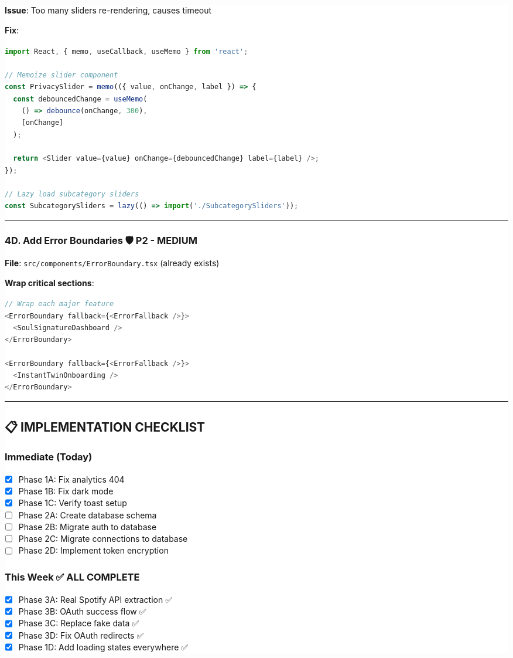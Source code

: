 **Issue**: Too many sliders re-rendering, causes timeout

**Fix**:
```typescript
import React, { memo, useCallback, useMemo } from 'react';

// Memoize slider component
const PrivacySlider = memo(({ value, onChange, label }) => {
  const debouncedChange = useMemo(
    () => debounce(onChange, 300),
    [onChange]
  );

  return <Slider value={value} onChange={debouncedChange} label={label} />;
});

// Lazy load subcategory sliders
const SubcategorySliders = lazy(() => import('./SubcategorySliders'));
```

---

### 4D. Add Error Boundaries 🛡️ **P2 - MEDIUM**
**File**: `src/components/ErrorBoundary.tsx` (already exists)

**Wrap critical sections**:
```typescript
// Wrap each major feature
<ErrorBoundary fallback={<ErrorFallback />}>
  <SoulSignatureDashboard />
</ErrorBoundary>

<ErrorBoundary fallback={<ErrorFallback />}>
  <InstantTwinOnboarding />
</ErrorBoundary>
```

---

## 📋 **IMPLEMENTATION CHECKLIST**

### Immediate (Today)
- [x] Phase 1A: Fix analytics 404
- [x] Phase 1B: Fix dark mode
- [x] Phase 1C: Verify toast setup
- [ ] Phase 2A: Create database schema
- [ ] Phase 2B: Migrate auth to database
- [ ] Phase 2C: Migrate connections to database
- [ ] Phase 2D: Implement token encryption

### This Week ✅ ALL COMPLETE
- [x] Phase 3A: Real Spotify API extraction ✅
- [x] Phase 3B: OAuth success flow ✅
- [x] Phase 3C: Replace fake data ✅
- [x] Phase 3D: Fix OAuth redirects ✅
- [x] Phase 1D: Add loading states everywhere ✅
